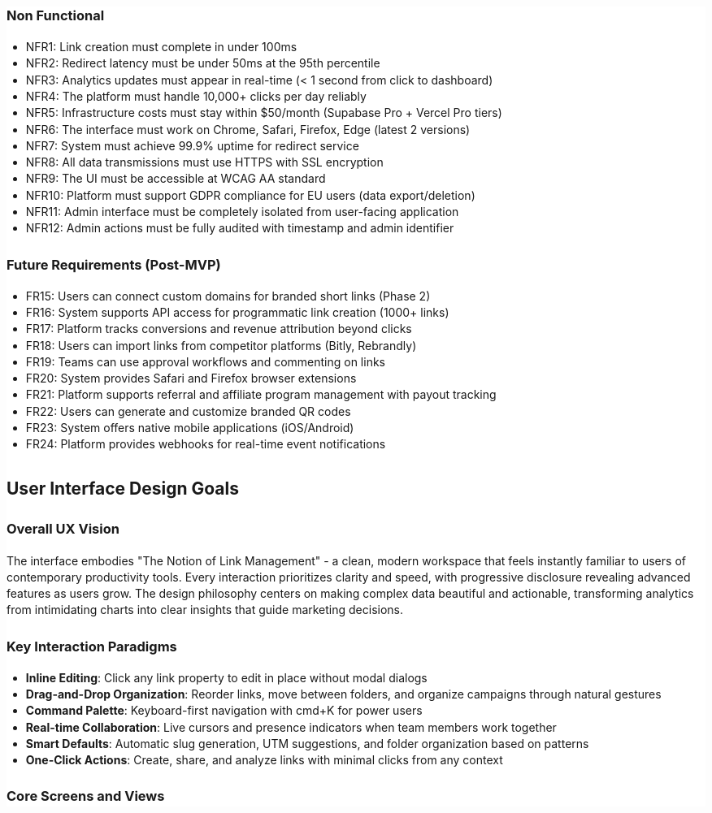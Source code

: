 ### Non Functional

- NFR1: Link creation must complete in under 100ms
- NFR2: Redirect latency must be under 50ms at the 95th percentile
- NFR3: Analytics updates must appear in real-time (< 1 second from click to dashboard)
- NFR4: The platform must handle 10,000+ clicks per day reliably
- NFR5: Infrastructure costs must stay within $50/month (Supabase Pro + Vercel Pro tiers)
- NFR6: The interface must work on Chrome, Safari, Firefox, Edge (latest 2 versions)
- NFR7: System must achieve 99.9% uptime for redirect service
- NFR8: All data transmissions must use HTTPS with SSL encryption
- NFR9: The UI must be accessible at WCAG AA standard
- NFR10: Platform must support GDPR compliance for EU users (data export/deletion)
- NFR11: Admin interface must be completely isolated from user-facing application
- NFR12: Admin actions must be fully audited with timestamp and admin identifier

### Future Requirements (Post-MVP)

- FR15: Users can connect custom domains for branded short links (Phase 2)
- FR16: System supports API access for programmatic link creation (1000+ links)
- FR17: Platform tracks conversions and revenue attribution beyond clicks
- FR18: Users can import links from competitor platforms (Bitly, Rebrandly)
- FR19: Teams can use approval workflows and commenting on links
- FR20: System provides Safari and Firefox browser extensions
- FR21: Platform supports referral and affiliate program management with payout tracking
- FR22: Users can generate and customize branded QR codes
- FR23: System offers native mobile applications (iOS/Android)
- FR24: Platform provides webhooks for real-time event notifications

## User Interface Design Goals

### Overall UX Vision

The interface embodies "The Notion of Link Management" - a clean, modern workspace that feels instantly familiar to users of contemporary productivity tools. Every interaction prioritizes clarity and speed, with progressive disclosure revealing advanced features as users grow. The design philosophy centers on making complex data beautiful and actionable, transforming analytics from intimidating charts into clear insights that guide marketing decisions.

### Key Interaction Paradigms

- **Inline Editing**: Click any link property to edit in place without modal dialogs
- **Drag-and-Drop Organization**: Reorder links, move between folders, and organize campaigns through natural gestures
- **Command Palette**: Keyboard-first navigation with cmd+K for power users
- **Real-time Collaboration**: Live cursors and presence indicators when team members work together
- **Smart Defaults**: Automatic slug generation, UTM suggestions, and folder organization based on patterns
- **One-Click Actions**: Create, share, and analyze links with minimal clicks from any context

### Core Screens and Views

